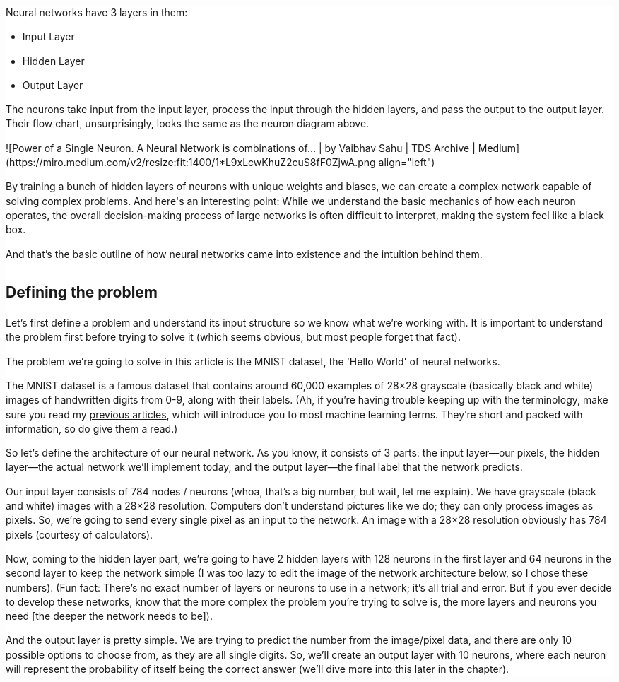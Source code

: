 Neural networks have 3 layers in them:

* Input Layer
    
* Hidden Layer
    
* Output Layer
    

The neurons take input from the input layer, process the input through the hidden layers, and pass the output to the output layer. Their flow chart, unsurprisingly, looks the same as the neuron diagram above.

![Power of a Single Neuron. A Neural Network is combinations of… | by Vaibhav  Sahu | TDS Archive | Medium](https://miro.medium.com/v2/resize:fit:1400/1*L9xLcwKhuZ2cuS8fF0ZjwA.png align="left")

By training a bunch of hidden layers of neurons with unique weights and biases, we can create a complex network capable of solving complex problems. And here's an interesting point: While we understand the basic mechanics of how each neuron operates, the overall decision-making process of large networks is often difficult to interpret, making the system feel like a black box.

And that’s the basic outline of how neural networks came into existence and the intuition behind them.

## Defining the problem

Let’s first define a problem and understand its input structure so we know what we’re working with. It is important to understand the problem first before trying to solve it (which seems obvious, but most people forget that fact).

The problem we’re going to solve in this article is the MNIST dataset, the 'Hello World' of neural networks.

The MNIST dataset is a famous dataset that contains around 60,000 examples of 28×28 grayscale (basically black and white) images of handwritten digits from 0-9, along with their labels. (Ah, if you’re having trouble keeping up with the terminology, make sure you read my [previous articles](https://vamshiadimalla.hashnode.dev), which will introduce you to most machine learning terms. They’re short and packed with information, so do give them a read.)

So let’s define the architecture of our neural network. As you know, it consists of 3 parts: the input layer—our pixels, the hidden layer—the actual network we’ll implement today, and the output layer—the final label that the network predicts.

Our input layer consists of 784 nodes / neurons (whoa, that’s a big number, but wait, let me explain). We have grayscale (black and white) images with a 28×28 resolution. Computers don’t understand pictures like we do; they can only process images as pixels. So, we’re going to send every single pixel as an input to the network. An image with a 28×28 resolution obviously has 784 pixels (courtesy of calculators).

Now, coming to the hidden layer part, we’re going to have 2 hidden layers with 128 neurons in the first layer and 64 neurons in the second layer to keep the network simple (I was too lazy to edit the image of the network architecture below, so I chose these numbers). (Fun fact: There’s no exact number of layers or neurons to use in a network; it’s all trial and error. But if you ever decide to develop these networks, know that the more complex the problem you’re trying to solve is, the more layers and neurons you need \[the deeper the network needs to be\]).

And the output layer is pretty simple. We are trying to predict the number from the image/pixel data, and there are only 10 possible options to choose from, as they are all single digits. So, we’ll create an output layer with 10 neurons, where each neuron will represent the probability of itself being the correct answer (we’ll dive more into this later in the chapter).
